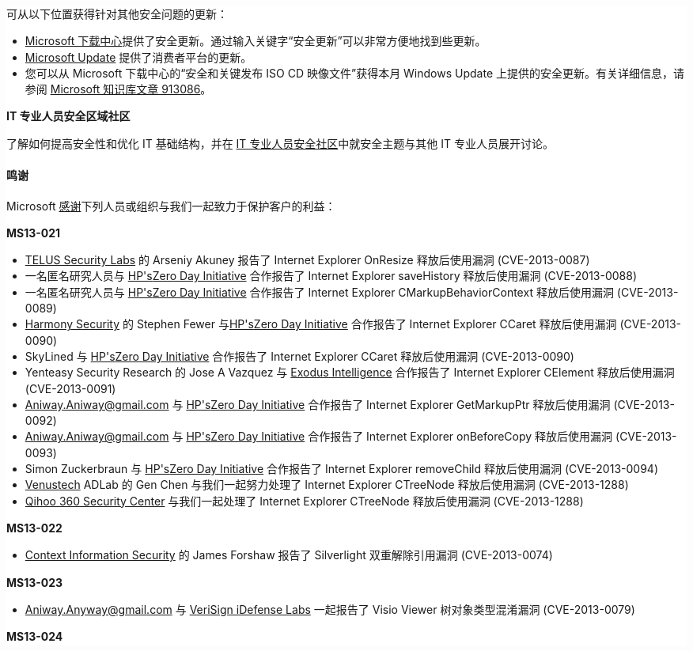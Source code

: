可从以下位置获得针对其他安全问题的更新：

-   [Microsoft 下载中心](https://go.microsoft.com/fwlink/?linkid=21129)提供了安全更新。通过输入关键字“安全更新”可以非常方便地找到些更新。
-   [Microsoft Update](https://go.microsoft.com/fwlink/?linkid=40747) 提供了消费者平台的更新。
-   您可以从 Microsoft 下载中心的“安全和关键发布 ISO CD 映像文件”获得本月 Windows Update 上提供的安全更新。有关详细信息，请参阅 [Microsoft 知识库文章 913086](https://support.microsoft.com/kb/913086)。

**IT 专业人员安全区域社区**

了解如何提高安全性和优化 IT 基础结构，并在 [IT 专业人员安全社区](https://go.microsoft.com/fwlink/?linkid=21164)中就安全主题与其他 IT 专业人员展开讨论。

#### 鸣谢

Microsoft [感谢](https://go.microsoft.com/fwlink/?linkid=21127)下列人员或组织与我们一起致力于保护客户的利益：

**MS13-021**

-   [TELUS Security Labs](https://telussecuritylabs.com/) 的 Arseniy Akuney 报告了 Internet Explorer OnResize 释放后使用漏洞 (CVE-2013-0087)
-   一名匿名研究人员与 [HP's](https://www.hpenterprisesecurity.com/products)[Zero Day Initiative](https://www.zerodayinitiative.com/) 合作报告了 Internet Explorer saveHistory 释放后使用漏洞 (CVE-2013-0088)
-   一名匿名研究人员与 [HP's](https://www.hpenterprisesecurity.com/products)[Zero Day Initiative](https://www.zerodayinitiative.com/) 合作报告了 Internet Explorer CMarkupBehaviorContext 释放后使用漏洞 (CVE-2013-0089)
-   [Harmony Security](https://www.harmonysecurity.com) 的 Stephen Fewer 与[HP's](https://www.hpenterprisesecurity.com/products)[Zero Day Initiative](https://www.zerodayinitiative.com/) 合作报告了 Internet Explorer CCaret 释放后使用漏洞 (CVE-2013-0090)
-   SkyLined 与 [HP's](https://www.hpenterprisesecurity.com/products)[Zero Day Initiative](https://www.zerodayinitiative.com/) 合作报告了 Internet Explorer CCaret 释放后使用漏洞 (CVE-2013-0090)
-   Yenteasy Security Research 的 Jose A Vazquez 与 [Exodus Intelligence](https://www.exodusintel.com/) 合作报告了 Internet Explorer CElement 释放后使用漏洞 (CVE-2013-0091)
-   [Aniway.Aniway@gmail.com](mailto:aniway.aniway@gmail.com) 与 [HP's](https://www.hpenterprisesecurity.com/products)[Zero Day Initiative](https://www.zerodayinitiative.com/) 合作报告了 Internet Explorer GetMarkupPtr 释放后使用漏洞 (CVE-2013-0092)
-   [Aniway.Aniway@gmail.com](mailto:aniway.aniway@gmail.com) 与 [HP's](https://www.hpenterprisesecurity.com/products)[Zero Day Initiative](https://www.zerodayinitiative.com/) 合作报告了 Internet Explorer onBeforeCopy 释放后使用漏洞 (CVE-2013-0093)
-   Simon Zuckerbraun 与 [HP's](https://www.hpenterprisesecurity.com/products)[Zero Day Initiative](https://www.zerodayinitiative.com/) 合作报告了 Internet Explorer removeChild 释放后使用漏洞 (CVE-2013-0094)
-   [Venustech](https://www.venustech.com.cn/) ADLab 的 Gen Chen 与我们一起努力处理了 Internet Explorer CTreeNode 释放后使用漏洞 (CVE-2013-1288)
-   [Qihoo 360 Security Center](https://www.360.cn/) 与我们一起处理了 Internet Explorer CTreeNode 释放后使用漏洞 (CVE-2013-1288)

**MS13-022**

-   [Context Information Security](https://www.contextis.com/) 的 James Forshaw 报告了 Silverlight 双重解除引用漏洞 (CVE-2013-0074)

**MS13-023**

-   [Aniway.Anyway@gmail.com](mailto:aniway.anyway@gmail.com) 与 [VeriSign iDefense Labs](https://labs.idefense.com/) 一起报告了 Visio Viewer 树对象类型混淆漏洞 (CVE-2013-0079)

**MS13-024**
